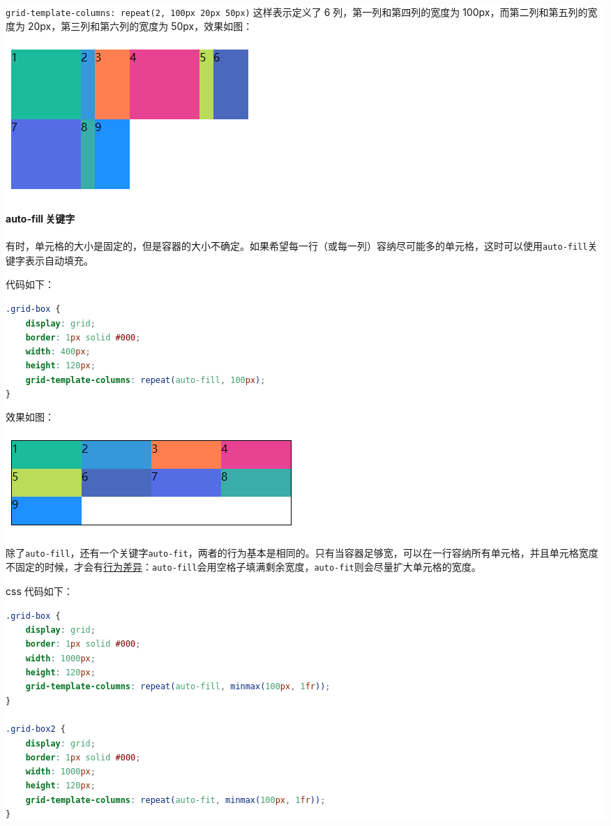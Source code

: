 `grid-template-columns: repeat(2, 100px 20px 50px)` 这样表示定义了 6 列，第一列和第四列的宽度为 100px，而第二列和第五列的宽度为 20px，第三列和第六列的宽度为 50px，效果如图：

![image-20240403104102795](笔记.assets/image-20240403104102795.png)

#### auto-fill 关键字

有时，单元格的大小是固定的，但是容器的大小不确定。如果希望每一行（或每一列）容纳尽可能多的单元格，这时可以使用`auto-fill`关键字表示自动填充。

代码如下：

~~~css
.grid-box {
	display: grid;
	border: 1px solid #000;
	width: 400px;
	height: 120px;
	grid-template-columns: repeat(auto-fill, 100px);
}
~~~

效果如图：

![image-20240403110527831](笔记.assets/image-20240403110527831.png)

除了`auto-fill`，还有一个关键字`auto-fit`，两者的行为基本是相同的。只有当容器足够宽，可以在一行容纳所有单元格，并且单元格宽度不固定的时候，才会有[行为差异](https://css-tricks.com/auto-sizing-columns-css-grid-auto-fill-vs-auto-fit/)：`auto-fill`会用空格子填满剩余宽度，`auto-fit`则会尽量扩大单元格的宽度。

css 代码如下：

~~~css
.grid-box {
	display: grid;
	border: 1px solid #000;
	width: 1000px;
	height: 120px;
	grid-template-columns: repeat(auto-fill, minmax(100px, 1fr));
}

.grid-box2 {
	display: grid;
	border: 1px solid #000;
	width: 1000px;
	height: 120px;
	grid-template-columns: repeat(auto-fit, minmax(100px, 1fr));
}
~~~
